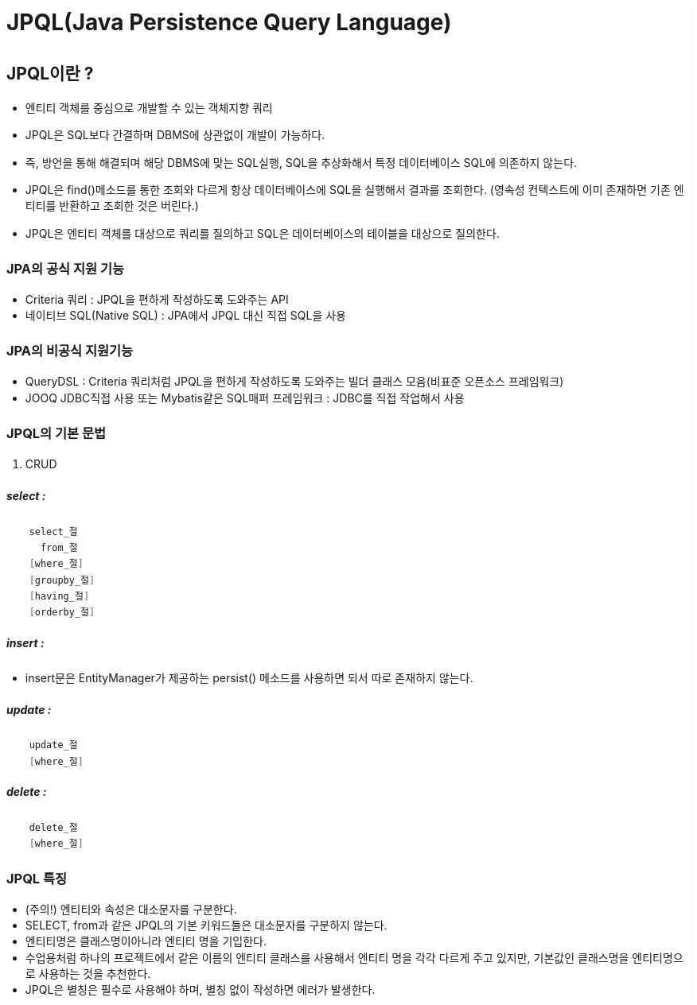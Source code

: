 JPQL(Java Persistence Query Language)
===========================================
## JPQL이란 ?
- 엔티티 객체를 중심으로 개발할 수 있는 객체지향 쿼리
- JPQL은 SQL보다 간결하며 DBMS에 상관없이 개발이 가능하다.
- 즉, 방언을 통해 해결되며 해당 DBMS에 맞는 SQL실행, SQL을 추상화해서 특정 데이터베이스 SQL에 의존하지 않는다.

- JPQL은 find()메소드를 통한 조회와 다르게 항상 데이터베이스에 SQL을 실행해서 결과를 조회한다.
  (영속성 컨텍스트에 이미 존재하면 기존 엔티티를 반환하고 조회한 것은 버린다.)
- JPQL은 엔티티 객체를 대상으로 쿼리를 질의하고 SQL은 데이터베이스의 테이블을 대상으로 질의한다.

### JPA의 공식 지원 기능
- Criteria 쿼리 : JPQL을 편하게 작성하도록 도와주는 API
- 네이티브 SQL(Native SQL) : JPA에서 JPQL 대신 직접 SQL을 사용

### JPA의 비공식 지원기능
- QueryDSL : 
    Criteria 쿼리처럼 JPQL을 편하게 작성하도록 도와주는 빌더 클래스 모음(비표준 오픈소스 프레임워크)
- JOOQ
    JDBC직접 사용 또는 Mybatis같은 SQL매퍼 프레임워크 : JDBC를 직접 작업해서 사용

### JPQL의 기본 문법
1. CRUD
##### select :
``` java
    select_절
      from_절
    [where_절]
    [groupby_절]
    [having_절]
    [orderby_절]
```
##### insert :
- insert문은 EntityManager가 제공하는 persist() 메소드를 사용하면 되서 따로 존재하지 않는다.

##### update :
``` java
    update_절
    [where_절]
```

##### delete :
``` java    
    delete_절
    [where_절]
```

### JPQL 특징
- (주의!) 엔티티와 속성은 대소문자를 구분한다.
- SELECT, from과 같은 JPQL의 기본 키워드들은 대소문자를 구분하지 않는다.
- 엔티티명은 클래스명이아니라 엔티티 명을 기입한다.
- 수업용처럼 하나의 프로젝트에서 같은 이름의 엔티티 클래스를 사용해서 엔티티 명을 각각 다르게 주고 있지만,
    기본값인 클래스명을 엔티티명으로 사용하는 것을 추천한다.
- JPQL은 별칭은 필수로 사용해야 하며, 별칭 없이 작성하면 에러가 발생한다.
